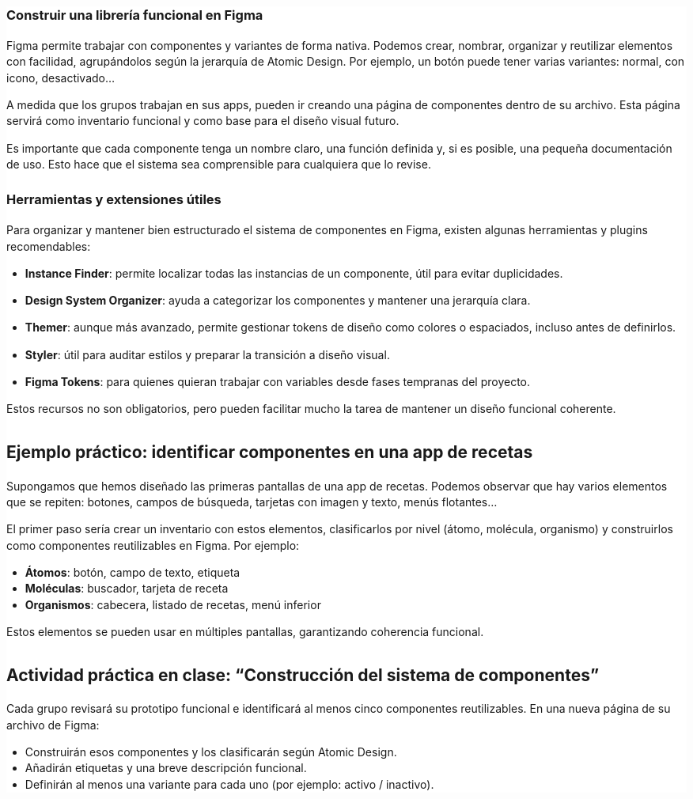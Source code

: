 ### **Construir una librería funcional en Figma**

Figma permite trabajar con componentes y variantes de forma nativa. Podemos crear, nombrar, organizar y reutilizar elementos con facilidad, agrupándolos según la jerarquía de Atomic Design. Por ejemplo, un botón puede tener varias variantes: normal, con icono, desactivado…

A medida que los grupos trabajan en sus apps, pueden ir creando una página de componentes dentro de su archivo. Esta página servirá como inventario funcional y como base para el diseño visual futuro.

Es importante que cada componente tenga un nombre claro, una función definida y, si es posible, una pequeña documentación de uso. Esto hace que el sistema sea comprensible para cualquiera que lo revise.

### **Herramientas y extensiones útiles**

Para organizar y mantener bien estructurado el sistema de componentes en Figma, existen algunas herramientas y plugins recomendables:

* **Instance Finder**: permite localizar todas las instancias de un componente, útil para evitar duplicidades.

* **Design System Organizer**: ayuda a categorizar los componentes y mantener una jerarquía clara.

* **Themer**: aunque más avanzado, permite gestionar tokens de diseño como colores o espaciados, incluso antes de definirlos.

* **Styler**: útil para auditar estilos y preparar la transición a diseño visual.

* **Figma Tokens**: para quienes quieran trabajar con variables desde fases tempranas del proyecto.

Estos recursos no son obligatorios, pero pueden facilitar mucho la tarea de mantener un diseño funcional coherente.

## **Ejemplo práctico: identificar componentes en una app de recetas**

Supongamos que hemos diseñado las primeras pantallas de una app de recetas. Podemos observar que hay varios elementos que se repiten: botones, campos de búsqueda, tarjetas con imagen y texto, menús flotantes…

El primer paso sería crear un inventario con estos elementos, clasificarlos por nivel (átomo, molécula, organismo) y construirlos como componentes reutilizables en Figma. Por ejemplo:

* **Átomos**: botón, campo de texto, etiqueta
* **Moléculas**: buscador, tarjeta de receta
* **Organismos**: cabecera, listado de recetas, menú inferior

Estos elementos se pueden usar en múltiples pantallas, garantizando coherencia funcional.

## **Actividad práctica en clase: “Construcción del sistema de componentes”**

Cada grupo revisará su prototipo funcional e identificará al menos cinco componentes reutilizables. En una nueva página de su archivo de Figma:

* Construirán esos componentes y los clasificarán según Atomic Design.
* Añadirán etiquetas y una breve descripción funcional.
* Definirán al menos una variante para cada uno (por ejemplo: activo / inactivo).
